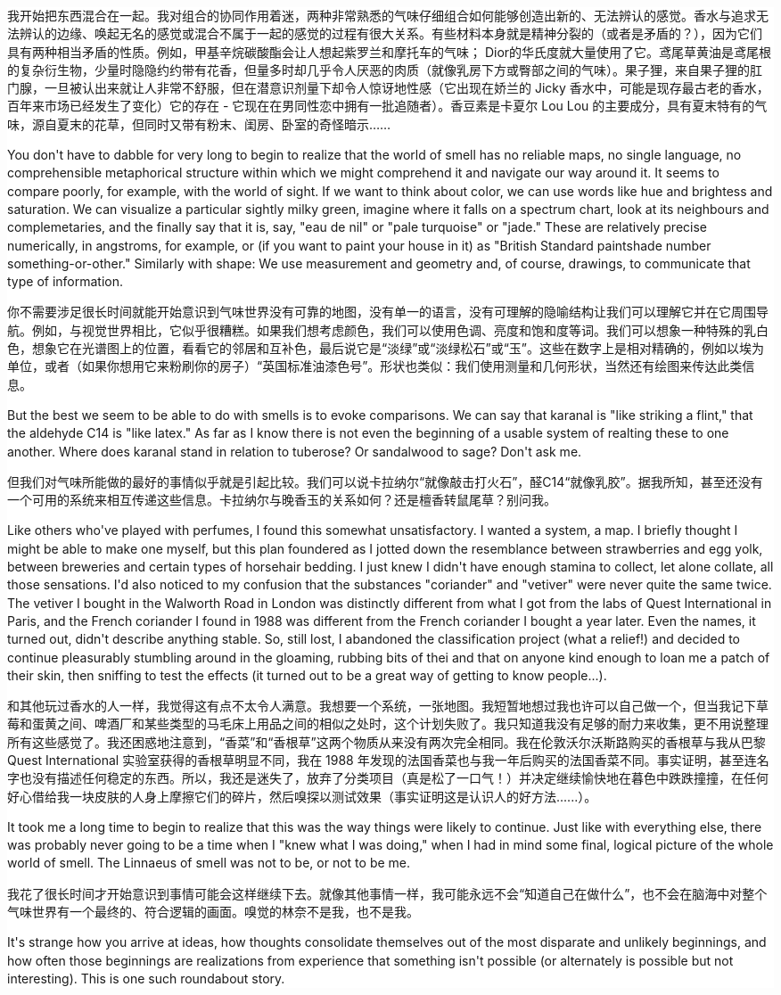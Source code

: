 我开始把东西混合在一起。我对组合的协同作用着迷，两种非常熟悉的气味仔细组合如何能够创造出新的、无法辨认的感觉。香水与追求无法辨认的边缘、唤起无名的感觉或混合不属于一起的感觉的过程有很大关系。有些材料本身就是精神分裂的（或者是矛盾的？），因为它们具有两种相当矛盾的性质。例如，甲基辛烷碳酸酯会让人想起紫罗兰和摩托车的气味； Dior的华氏度就大量使用了它。鸢尾草黄油是鸢尾根的复杂衍生物，少量时隐隐约约带有花香，但量多时却几乎令人厌恶的肉质（就像乳房下方或臀部之间的气味）。果子狸，来自果子狸的肛门腺，一旦被认出来就让人非常不舒服，但在潜意识剂量下却令人惊讶地性感（它出现在娇兰的 Jicky 香水中，可能是现存最古老的香水，百年来市场已经发生了变化）它的存在 - 它现在在男同性恋中拥有一批追随者）。香豆素是卡夏尔 Lou Lou 的主要成分，具有夏末特有的气味，源自夏末的花草，但同时又带有粉末、闺房、卧室的奇怪暗示……

You don't have to dabble for very long to begin to realize that the world of smell has no reliable maps, no single language, no comprehensible metaphorical structure within which we might comprehend it and navigate our way around it. It seems to compare poorly, for example, with the world of sight. If we want to think about color, we can use words like hue and brightess and saturation. We can visualize a particular sightly milky green, imagine where it falls on a spectrum chart, look at its neighbours and complemetaries, and the finally say that it is, say, "eau de nil" or "pale turquoise" or "jade." These are relatively precise numerically, in angstroms, for example, or (if you want to paint your house in it) as "British Standard paintshade number something-or-other." Similarly with shape: We use measurement and geometry and, of course, drawings, to communicate that type of information.

你不需要涉足很长时间就能开始意识到气味世界没有可靠的地图，没有单一的语言，没有可理解的隐喻结构让我们可以理解它并在它周围导航。例如，与视觉世界相比，它似乎很糟糕。如果我们想考虑颜色，我们可以使用色调、亮度和饱和度等词。我们可以想象一种特殊的乳白色，想象它在光谱图上的位置，看看它的邻居和互补色，最后说它是“淡绿”或“淡绿松石”或“玉”。这些在数字上是相对精确的，例如以埃为单位，或者（如果你想用它来粉刷你的房子）“英国标准油漆色号”。形状也类似：我们使用测量和几何形状，当然还有绘图来传达此类信息。

But the best we seem to be able to do with smells is to evoke comparisons. We can say that karanal is "like striking a flint," that the aldehyde C14 is "like latex." As far as I know there is not even the beginning of a usable system of realting these to one another. Where does karanal stand in relation to tuberose? Or sandalwood to sage? Don't ask me.

但我们对气味所能做的最好的事情似乎就是引起比较。我们可以说卡拉纳尔“就像敲击打火石”，醛C14“就像乳胶”。据我所知，甚至还没有一个可用的系统来相互传递这些信息。卡拉纳尔与晚香玉的关系如何？还是檀香转鼠尾草？别问我。

Like others who've played with perfumes, I found this somewhat unsatisfactory. I wanted a system, a map. I briefly thought I might be able to make one myself, but this plan foundered as I jotted down the resemblance between strawberries and egg yolk, between breweries and certain types of horsehair bedding. I just knew I didn't have enough stamina to collect, let alone collate, all those sensations. I'd also noticed to my confusion that the substances "coriander" and "vetiver" were never quite the same twice. The vetiver I bought in the Walworth Road in London was distinctly different from what I got from the labs of Quest International in Paris, and the French coriander I found in 1988 was different from the French coriander I bought a year later. Even the names, it turned out, didn't describe anything stable. So, still lost, I abandoned the classification project (what a relief!) and decided to continue pleasurably stumbling around in the gloaming, rubbing bits of thei and that on anyone kind enough to loan me a patch of their skin, then sniffing to test the effects (it turned out to be a great way of getting to know people...).

和其他玩过香水的人一样，我觉得这有点不太令人满意。我想要一个系统，一张地图。我短暂地想过我也许可以自己做一个，但当我记下草莓和蛋黄之间、啤酒厂和某些类型的马毛床上用品之间的相似之处时，这个计划失败了。我只知道我没有足够的耐力来收集，更不用说整理所有这些感觉了。我还困惑地注意到，“香菜”和“香根草”这两个物质从来没有两次完全相同。我在伦敦沃尔沃斯路购买的香根草与我从巴黎 Quest International 实验室获得的香根草明显不同，我在 1988 年发现的法国香菜也与我一年后购买的法国香菜不同。事实证明，甚至连名字也没有描述任何稳定的东西。所以，我还是迷失了，放弃了分类项目（真是松了一口气！）并决定继续愉快地在暮色中跌跌撞撞，在任何好心借给我一块皮肤的人身上摩擦它们的碎片，然后嗅探以测试效果（事实证明这是认识人的好方法......）。

It took me a long time to begin to realize that this was the way things were likely to continue. Just like with everything else, there was probably never going to be a time when I "knew what I was doing," when I had in mind some final, logical picture of the whole world of smell. The Linnaeus of smell was not to be, or not to be me.

我花了很长时间才开始意识到事情可能会这样继续下去。就像其他事情一样，我可能永远不会“知道自己在做什么”，也不会在脑海中对整个气味世界有一个最终的、符合逻辑的画面。嗅觉的林奈不是我，也不是我。

It's strange how you arrive at ideas, how thoughts consolidate themselves out of the most disparate and unlikely beginnings, and how often those beginnings are realizations from experience that something isn't possible (or alternately is possible but not interesting). This is one such roundabout story.
